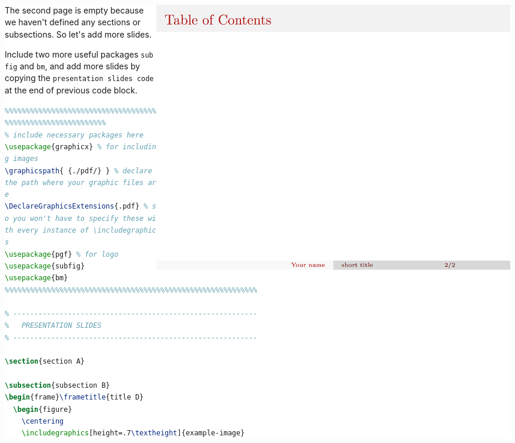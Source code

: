 <img src="/public/image/2017-02-22/example_1_2.png" width="70%" align="right"/>
</p>

The second page is empty because we haven't defined any sections or subsections. So let's add more slides.

Include two more useful packages `subfig` and `bm`, and add more slides by copying the `presentation slides code` at the end of previous code block.

```latex
%%%%%%%%%%%%%%%%%%%%%%%%%%%%%%%%%%%%%%%%%%%%%%%%%%%%%%%%%%%%
% include necessary packages here
\usepackage{graphicx} % for including images
\graphicspath{ {./pdf/} } % declare the path where your graphic files are
\DeclareGraphicsExtensions{.pdf} % so you won't have to specify these with every instance of \includegraphics
\usepackage{pgf} % for logo
\usepackage{subfig}
\usepackage{bm}
%%%%%%%%%%%%%%%%%%%%%%%%%%%%%%%%%%%%%%%%%%%%%%%%%%%%%%%%%%%%

% ----------------------------------------------------------
%	PRESENTATION SLIDES
% ----------------------------------------------------------

\section{section A}

\subsection{subsection B}
\begin{frame}\frametitle{title D}
  \begin{figure}
    \centering
    \includegraphics[height=.7\textheight]{example-image}
```